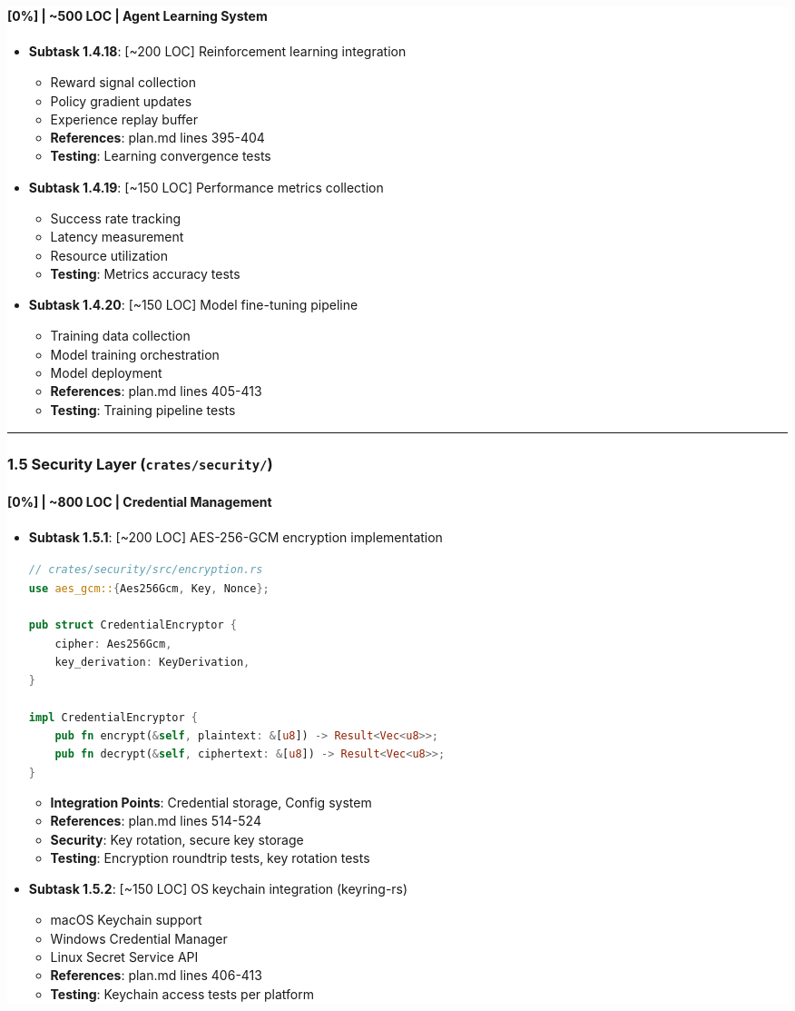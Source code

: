 #### [0%] | ~500 LOC | Agent Learning System
- **Subtask 1.4.18**: [~200 LOC] Reinforcement learning integration
  - Reward signal collection
  - Policy gradient updates
  - Experience replay buffer
  - **References**: plan.md lines 395-404
  - **Testing**: Learning convergence tests

- **Subtask 1.4.19**: [~150 LOC] Performance metrics collection
  - Success rate tracking
  - Latency measurement
  - Resource utilization
  - **Testing**: Metrics accuracy tests

- **Subtask 1.4.20**: [~150 LOC] Model fine-tuning pipeline
  - Training data collection
  - Model training orchestration
  - Model deployment
  - **References**: plan.md lines 405-413
  - **Testing**: Training pipeline tests

---

### 1.5 Security Layer (`crates/security/`)

#### [0%] | ~800 LOC | Credential Management
- **Subtask 1.5.1**: [~200 LOC] AES-256-GCM encryption implementation
  ```rust
  // crates/security/src/encryption.rs
  use aes_gcm::{Aes256Gcm, Key, Nonce};

  pub struct CredentialEncryptor {
      cipher: Aes256Gcm,
      key_derivation: KeyDerivation,
  }

  impl CredentialEncryptor {
      pub fn encrypt(&self, plaintext: &[u8]) -> Result<Vec<u8>>;
      pub fn decrypt(&self, ciphertext: &[u8]) -> Result<Vec<u8>>;
  }
  ```
  - **Integration Points**: Credential storage, Config system
  - **References**: plan.md lines 514-524
  - **Security**: Key rotation, secure key storage
  - **Testing**: Encryption roundtrip tests, key rotation tests

- **Subtask 1.5.2**: [~150 LOC] OS keychain integration (keyring-rs)
  - macOS Keychain support
  - Windows Credential Manager
  - Linux Secret Service API
  - **References**: plan.md lines 406-413
  - **Testing**: Keychain access tests per platform
